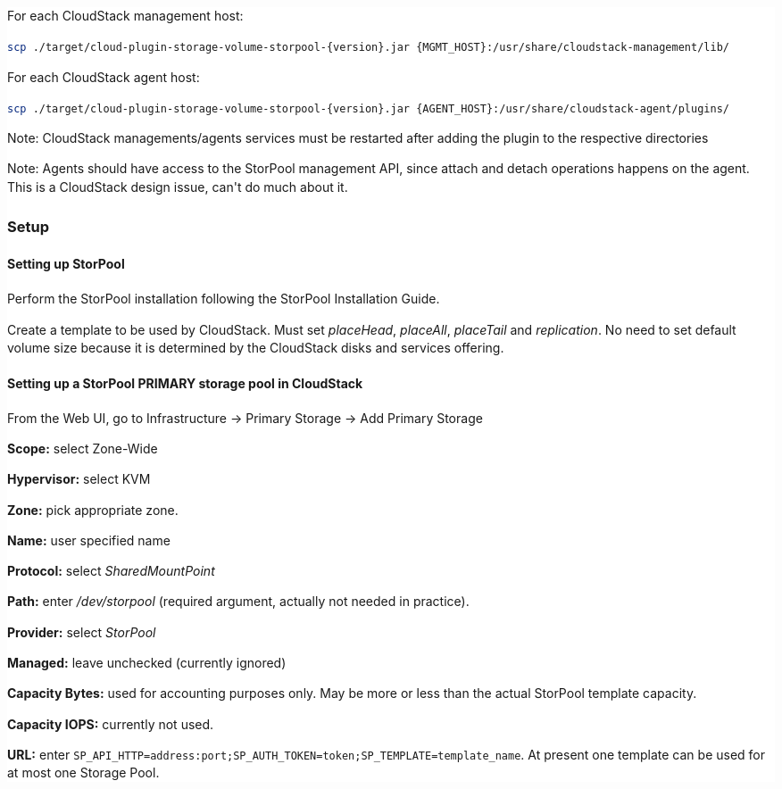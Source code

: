 For each CloudStack management host:

```bash
scp ./target/cloud-plugin-storage-volume-storpool-{version}.jar {MGMT_HOST}:/usr/share/cloudstack-management/lib/
```

For each CloudStack agent host:

```bash
scp ./target/cloud-plugin-storage-volume-storpool-{version}.jar {AGENT_HOST}:/usr/share/cloudstack-agent/plugins/
```

Note: CloudStack managements/agents services must be restarted after adding the plugin to the respective directories

Note: Agents should have access to the StorPool management API, since attach and detach operations happens on the agent.
This is a CloudStack design issue, can't do much about it.

### Setup

#### Setting up StorPool

Perform the StorPool installation following the StorPool Installation Guide.

Create a template to be used by CloudStack. Must set *placeHead*, *placeAll*, *placeTail* and *replication*.
No need to set default volume size because it is determined by the CloudStack disks and services offering.

#### Setting up a StorPool PRIMARY storage pool in CloudStack

From the Web UI, go to Infrastructure -> Primary Storage -> Add Primary Storage

**Scope:** select Zone-Wide

**Hypervisor:** select KVM

**Zone:** pick appropriate zone.

**Name:** user specified name

**Protocol:** select *SharedMountPoint*

**Path:** enter */dev/storpool* (required argument, actually not needed in practice).

**Provider:** select *StorPool*

**Managed:** leave unchecked (currently ignored)

**Capacity Bytes:** used for accounting purposes only. May be more or less than the actual StorPool template capacity.

**Capacity IOPS:** currently not used. 

**URL:** enter ``SP_API_HTTP=address:port;SP_AUTH_TOKEN=token;SP_TEMPLATE=template_name``. At present one template can be used for at most one Storage Pool.
